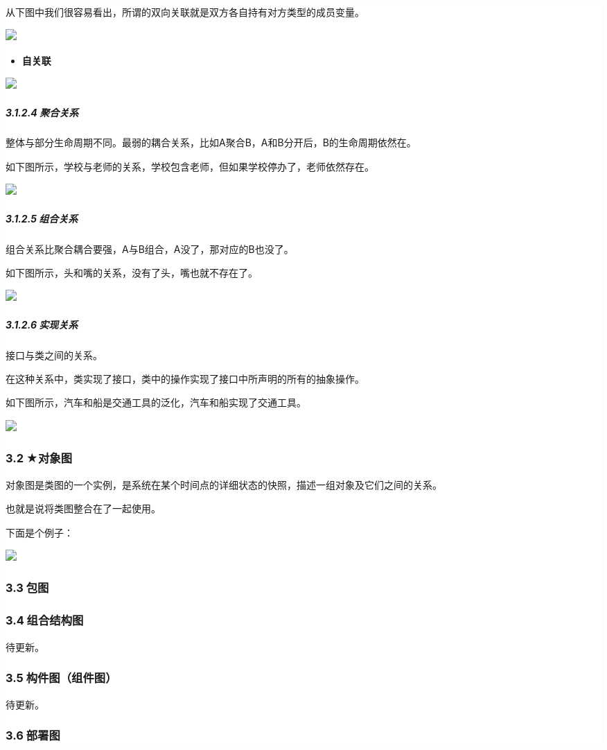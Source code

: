 从下图中我们很容易看出，所谓的双向关联就是双方各自持有对方类型的成员变量。

![](https://p3-juejin.byteimg.com/tos-cn-i-k3u1fbpfcp/96153dcbca0c45d7a47e82a8eeb9a87f~tplv-k3u1fbpfcp-zoom-1.image)​

*   **自关联**

![](https://p3-juejin.byteimg.com/tos-cn-i-k3u1fbpfcp/e5763b221be0418ca6d94f93d58150b0~tplv-k3u1fbpfcp-zoom-1.image)​

##### 3.1.2.4 聚合关系

整体与部分生命周期不同。最弱的耦合关系，比如A聚合B，A和B分开后，B的生命周期依然在。

如下图所示，学校与老师的关系，学校包含老师，但如果学校停办了，老师依然存在。

![](https://p3-juejin.byteimg.com/tos-cn-i-k3u1fbpfcp/5f5b920e979c4635bb24bbe178ebbb99~tplv-k3u1fbpfcp-zoom-1.image)​

##### 3.1.2.5 组合关系

组合关系比聚合耦合要强，A与B组合，A没了，那对应的B也没了。

如下图所示，头和嘴的关系，没有了头，嘴也就不存在了。

![](https://p3-juejin.byteimg.com/tos-cn-i-k3u1fbpfcp/eb96d44b76a94cd39497a1e38112e51c~tplv-k3u1fbpfcp-zoom-1.image)​

##### 3.1.2.6 实现关系

接口与类之间的关系。

在这种关系中，类实现了接口，类中的操作实现了接口中所声明的所有的抽象操作。

如下图所示，汽车和船是交通工具的泛化，汽车和船实现了交通工具。

![](https://p3-juejin.byteimg.com/tos-cn-i-k3u1fbpfcp/1d876e6229d547b9a382b27f06243661~tplv-k3u1fbpfcp-zoom-1.image)​

### 3.2 ★对象图

对象图是类图的一个实例，是系统在某个时间点的详细状态的快照，描述一组对象及它们之间的关系。

也就是说将类图整合在了一起使用。

下面是个例子：

![](https://p3-juejin.byteimg.com/tos-cn-i-k3u1fbpfcp/d591a1a567ca45b49649a4ad545aaae5~tplv-k3u1fbpfcp-zoom-1.image)​


### 3.3 包图

### 3.4 组合结构图

待更新。

### 3.5 构件图（组件图）

待更新。

### 3.6 部署图
